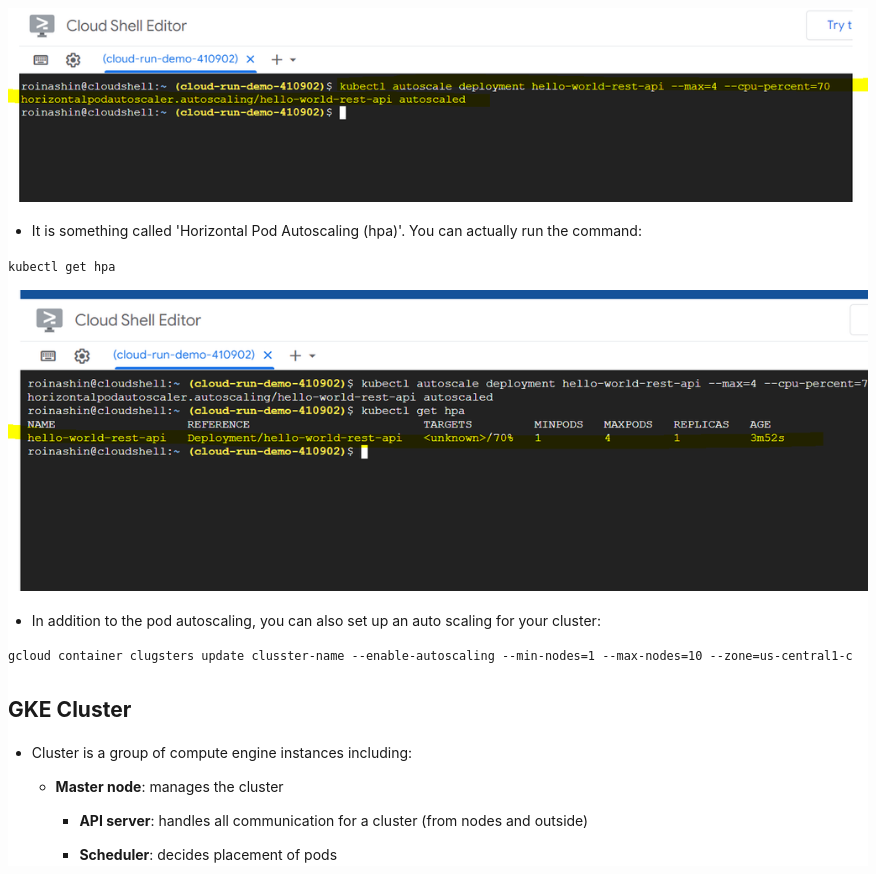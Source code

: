 
![horizontal-pod-autoscaling](/GCP_pictures/Study-logs/GKE/horizontal-pod-autoscaling.PNG "Horizontal pod autoscaling")


- It is something called 'Horizontal Pod Autoscaling (hpa)'. You can actually run the command:

```
kubectl get hpa
```


![hpa-command](/GCP_pictures/Study-logs/GKE/hpa-command.PNG "The result of running a hpa command")


- In addition to the pod autoscaling, you can also set up an auto scaling for your cluster:

```
gcloud container clugsters update clusster-name --enable-autoscaling --min-nodes=1 --max-nodes=10 --zone=us-central1-c
```

## GKE Cluster

- Cluster is a group of compute engine instances including:

  - **Master node**: manages the cluster

    - **API server**: handles all communication for a cluster (from nodes and outside)

    - **Scheduler**: decides placement of pods
